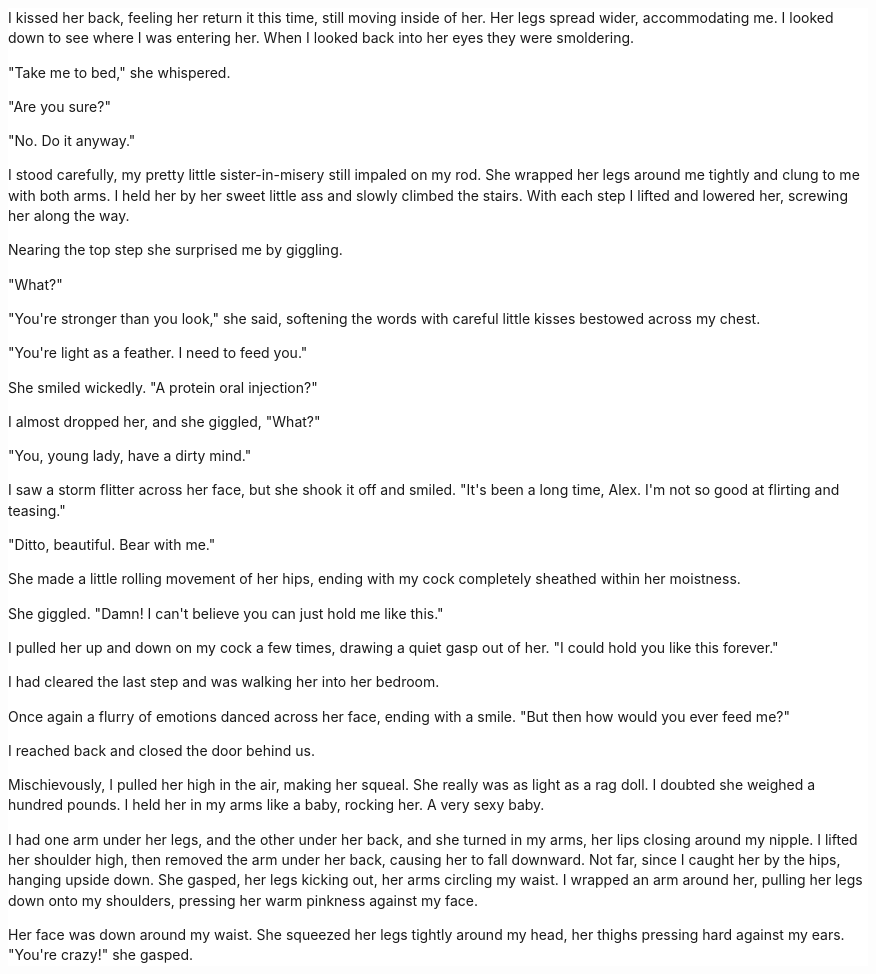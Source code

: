 I kissed her back, feeling her return it this time, still moving inside of her. Her legs spread wider, accommodating me. I looked down to see where I was entering her. When I looked back into her eyes they were smoldering. 

"Take me to bed," she whispered. 

"Are you sure?" 

"No. Do it anyway." 

I stood carefully, my pretty little sister-in-misery still impaled on my rod. She wrapped her legs around me tightly and clung to me with both arms. I held her by her sweet little ass and slowly climbed the stairs. With each step I lifted and lowered her, screwing her along the way. 

Nearing the top step she surprised me by giggling. 

"What?" 

"You're stronger than you look," she said, softening the words with careful little kisses bestowed across my chest. 

"You're light as a feather. I need to feed you." 

She smiled wickedly. "A protein oral injection?" 

I almost dropped her, and she giggled, "What?" 

"You, young lady, have a dirty mind." 

I saw a storm flitter across her face, but she shook it off and smiled. "It's been a long time, Alex. I'm not so good at flirting and teasing." 

"Ditto, beautiful. Bear with me." 

She made a little rolling movement of her hips, ending with my cock completely sheathed within her moistness. 

She giggled. "Damn! I can't believe you can just hold me like this." 

I pulled her up and down on my cock a few times, drawing a quiet gasp out of her. "I could hold you like this forever." 

I had cleared the last step and was walking her into her bedroom. 

Once again a flurry of emotions danced across her face, ending with a smile. "But then how would you ever feed me?" 

I reached back and closed the door behind us. 

Mischievously, I pulled her high in the air, making her squeal. She really was as light as a rag doll. I doubted she weighed a hundred pounds. I held her in my arms like a baby, rocking her. A very sexy baby. 

I had one arm under her legs, and the other under her back, and she turned in my arms, her lips closing around my nipple. I lifted her shoulder high, then removed the arm under her back, causing her to fall downward. Not far, since I caught her by the hips, hanging upside down. She gasped, her legs kicking out, her arms circling my waist. I wrapped an arm around her, pulling her legs down onto my shoulders, pressing her warm pinkness against my face. 

Her face was down around my waist. She squeezed her legs tightly around my head, her thighs pressing hard against my ears. "You're crazy!" she gasped. 

